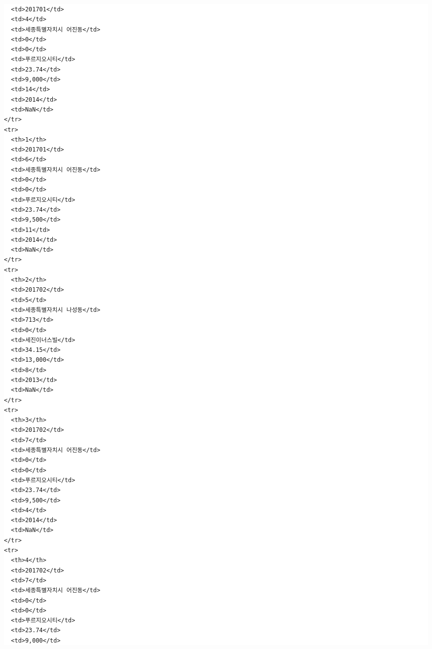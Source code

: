       <td>201701</td>
      <td>4</td>
      <td>세종특별자치시 어진동</td>
      <td>0</td>
      <td>0</td>
      <td>푸르지오시티</td>
      <td>23.74</td>
      <td>9,000</td>
      <td>14</td>
      <td>2014</td>
      <td>NaN</td>
    </tr>
    <tr>
      <th>1</th>
      <td>201701</td>
      <td>6</td>
      <td>세종특별자치시 어진동</td>
      <td>0</td>
      <td>0</td>
      <td>푸르지오시티</td>
      <td>23.74</td>
      <td>9,500</td>
      <td>11</td>
      <td>2014</td>
      <td>NaN</td>
    </tr>
    <tr>
      <th>2</th>
      <td>201702</td>
      <td>5</td>
      <td>세종특별자치시 나성동</td>
      <td>713</td>
      <td>0</td>
      <td>세진이너스빌</td>
      <td>34.15</td>
      <td>13,000</td>
      <td>8</td>
      <td>2013</td>
      <td>NaN</td>
    </tr>
    <tr>
      <th>3</th>
      <td>201702</td>
      <td>7</td>
      <td>세종특별자치시 어진동</td>
      <td>0</td>
      <td>0</td>
      <td>푸르지오시티</td>
      <td>23.74</td>
      <td>9,500</td>
      <td>4</td>
      <td>2014</td>
      <td>NaN</td>
    </tr>
    <tr>
      <th>4</th>
      <td>201702</td>
      <td>7</td>
      <td>세종특별자치시 어진동</td>
      <td>0</td>
      <td>0</td>
      <td>푸르지오시티</td>
      <td>23.74</td>
      <td>9,000</td>